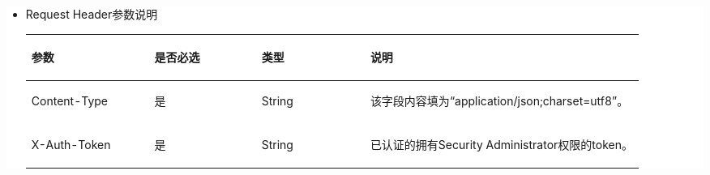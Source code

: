 -   Request Header参数说明

    <a name="table6334919494352"></a>
    <table><thead align="left"><tr id="row4195230994352"><th class="cellrowborder" valign="top" width="20.07%" id="mcps1.1.5.1.1"><p id="p4269386794352"><a name="p4269386794352"></a><a name="p4269386794352"></a>参数</p>
    </th>
    <th class="cellrowborder" valign="top" width="17.48%" id="mcps1.1.5.1.2"><p id="p3565117394352"><a name="p3565117394352"></a><a name="p3565117394352"></a>是否必选</p>
    </th>
    <th class="cellrowborder" valign="top" width="17.740000000000002%" id="mcps1.1.5.1.3"><p id="p206388394352"><a name="p206388394352"></a><a name="p206388394352"></a>类型</p>
    </th>
    <th class="cellrowborder" valign="top" width="44.71%" id="mcps1.1.5.1.4"><p id="p3295687194352"><a name="p3295687194352"></a><a name="p3295687194352"></a>说明</p>
    </th>
    </tr>
    </thead>
    <tbody><tr id="row5226086294352"><td class="cellrowborder" valign="top" width="20.07%" headers="mcps1.1.5.1.1 "><p id="p527145094352"><a name="p527145094352"></a><a name="p527145094352"></a>Content-Type</p>
    </td>
    <td class="cellrowborder" valign="top" width="17.48%" headers="mcps1.1.5.1.2 "><p id="p2433433994352"><a name="p2433433994352"></a><a name="p2433433994352"></a>是</p>
    </td>
    <td class="cellrowborder" valign="top" width="17.740000000000002%" headers="mcps1.1.5.1.3 "><p id="p2492444894352"><a name="p2492444894352"></a><a name="p2492444894352"></a>String</p>
    </td>
    <td class="cellrowborder" valign="top" width="44.71%" headers="mcps1.1.5.1.4 "><p id="p561442694352"><a name="p561442694352"></a><a name="p561442694352"></a>该字段内容填为<span class="parmvalue" id="parmvalue1823317483242"><a name="parmvalue1823317483242"></a><a name="parmvalue1823317483242"></a>“application/json;charset=utf8”</span>。</p>
    </td>
    </tr>
    <tr id="row5052983794352"><td class="cellrowborder" valign="top" width="20.07%" headers="mcps1.1.5.1.1 "><p id="p6638498894352"><a name="p6638498894352"></a><a name="p6638498894352"></a>X-Auth-Token</p>
    </td>
    <td class="cellrowborder" valign="top" width="17.48%" headers="mcps1.1.5.1.2 "><p id="p847497294352"><a name="p847497294352"></a><a name="p847497294352"></a>是</p>
    </td>
    <td class="cellrowborder" valign="top" width="17.740000000000002%" headers="mcps1.1.5.1.3 "><p id="p1538414994352"><a name="p1538414994352"></a><a name="p1538414994352"></a>String</p>
    </td>
    <td class="cellrowborder" valign="top" width="44.71%" headers="mcps1.1.5.1.4 "><p id="p24112655143038"><a name="p24112655143038"></a><a name="p24112655143038"></a>已认证的拥有Security Administrator权限的token。</p>
    </td>
    </tr>
    </tbody>
    </table>
